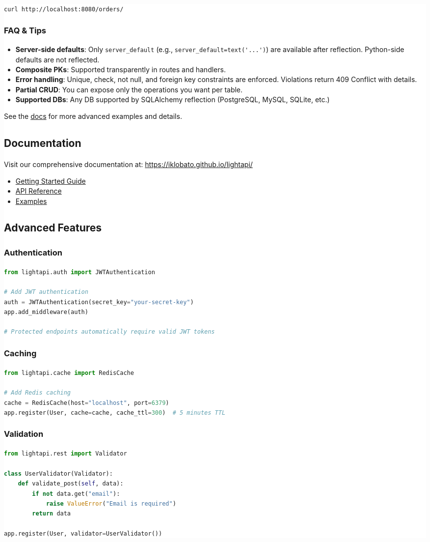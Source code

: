 ```bash
curl http://localhost:8080/orders/
```

### FAQ & Tips
- **Server-side defaults**: Only `server_default` (e.g., `server_default=text('...')`) are available after reflection. Python-side defaults are not reflected.
- **Composite PKs**: Supported transparently in routes and handlers.
- **Error handling**: Unique, check, not null, and foreign key constraints are enforced. Violations return 409 Conflict with details.
- **Partial CRUD**: You can expose only the operations you want per table.
- **Supported DBs**: Any DB supported by SQLAlchemy reflection (PostgreSQL, MySQL, SQLite, etc.)

See the [docs](./docs/getting-started/quickstart.md#dynamic-api-from-yaml-config-sqlalchemy-reflection) for more advanced examples and details.

## Documentation

Visit our comprehensive documentation at: https://iklobato.github.io/lightapi/

- [Getting Started Guide](https://iklobato.github.io/lightapi/getting-started/installation/)
- [API Reference](https://iklobato.github.io/lightapi/api-reference/core/)
- [Examples](https://iklobato.github.io/lightapi/examples/basic-rest/)

## Advanced Features

### Authentication

```python
from lightapi.auth import JWTAuthentication

# Add JWT authentication
auth = JWTAuthentication(secret_key="your-secret-key")
app.add_middleware(auth)

# Protected endpoints automatically require valid JWT tokens
```

### Caching

```python
from lightapi.cache import RedisCache

# Add Redis caching
cache = RedisCache(host="localhost", port=6379)
app.register(User, cache=cache, cache_ttl=300)  # 5 minutes TTL
```

### Validation

```python
from lightapi.rest import Validator

class UserValidator(Validator):
    def validate_post(self, data):
        if not data.get("email"):
            raise ValueError("Email is required")
        return data

app.register(User, validator=UserValidator())
```
